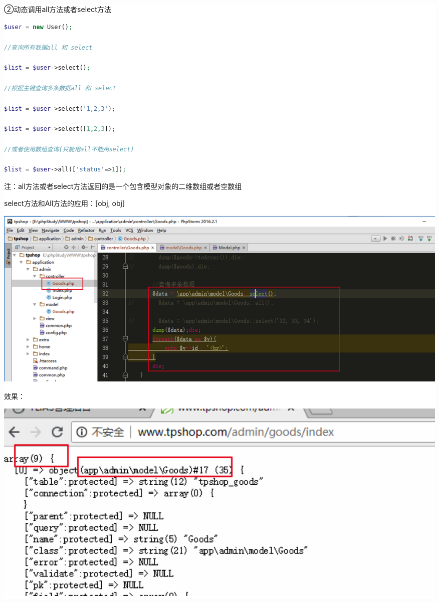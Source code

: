 ②动态调用all方法或者select方法

```php
$user = new User();

//查询所有数据all 和 select

$list = $user->select();

//根据主键查询多条数据all 和 select

$list = $user->select('1,2,3');

$list = $user->select([1,2,3]);

//或者使用数组查询(只能用all不能用select)

$list = $user->all(['status'=>1]);
```

注：all方法或者select方法返回的是一个包含模型对象的二维数组或者空数组

select方法和All方法的应用：[obj, obj]

![image-20190705223124633](./img/image-20190705223124633.png) 

效果：

![image-20190705223201855](./img/image-20190705223201855.png)
